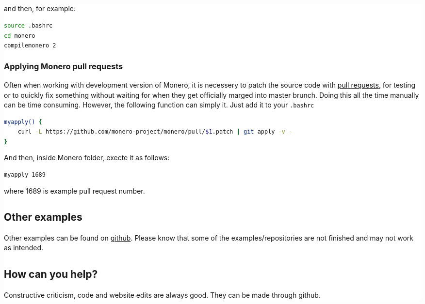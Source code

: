 and then, for example:

```bash
source .bashrc
cd monero
compilemonero 2 
```

### Applying Monero pull requests

Often when working with development version of Monero, it is necessery to patch the source code
with [pull requests](https://github.com/monero-project/monero/pulls), for testing or to quickly fix something without waiting for when they get
officially marged into master brunch. Doing this all the time manually can be time consuming. However, the following function can simply it. Just add it to your `.bashrc`

```bash
myapply() {
	curl -L https://github.com/monero-project/monero/pull/$1.patch | git apply -v -
}
```

And then, inside Monero folder, execte it as follows:

```bash
myapply 1689
```
where 1689 is example pull request number.

## Other examples

Other examples can be found on  [github](https://github.com/moneroexamples?tab=repositories).
Please know that some of the examples/repositories are not
finished and may not work as intended.

## How can you help?

Constructive criticism, code and website edits are always good. They can be made through github.

